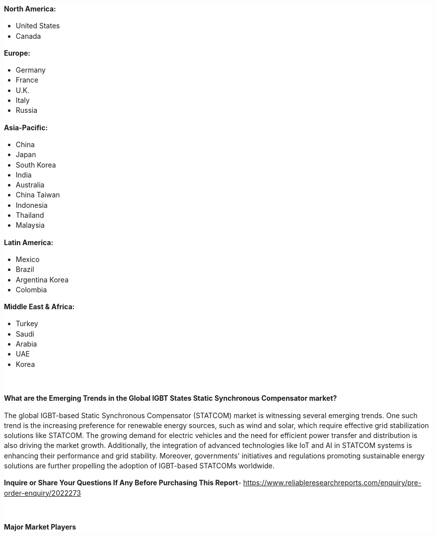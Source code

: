 <p>
    <p> <strong> North America: </strong>
        <ul>
            <li>United States</li>
            <li>Canada</li>
        </ul>
        </p> 
    <p> <strong> Europe: </strong>
        <ul>
            <li>Germany</li>
            <li>France</li>
            <li>U.K.</li>
            <li>Italy</li>
            <li>Russia</li>
        </ul>
        </p> 
    <p> <strong> Asia-Pacific: </strong>
        <ul>
            <li>China</li>
            <li>Japan</li>
            <li>South Korea</li>
            <li>India</li>
            <li>Australia</li>
            <li>China Taiwan</li>
            <li>Indonesia</li>
            <li>Thailand</li>
            <li>Malaysia</li>
        </ul>
        </p> 
    <p> <strong> Latin America: </strong>
        <ul>
            <li>Mexico</li>
            <li>Brazil</li>
            <li>Argentina Korea</li>
            <li>Colombia</li>
        </ul>
        </p> 
    <p> <strong> Middle East & Africa: </strong>
        <ul>
            <li>Turkey</li>
            <li>Saudi</li>
            <li>Arabia</li>
            <li>UAE</li>
            <li>Korea</li>
        </ul>
    </p>
    </p>
<p>&nbsp;</p>
<p><strong>What are the Emerging Trends in the Global IGBT States Static Synchronous Compensator market?</strong></p>
<p><p>The global IGBT-based Static Synchronous Compensator (STATCOM) market is witnessing several emerging trends. One such trend is the increasing preference for renewable energy sources, such as wind and solar, which require effective grid stabilization solutions like STATCOM. The growing demand for electric vehicles and the need for efficient power transfer and distribution is also driving the market growth. Additionally, the integration of advanced technologies like IoT and AI in STATCOM systems is enhancing their performance and grid stability. Moreover, governments' initiatives and regulations promoting sustainable energy solutions are further propelling the adoption of IGBT-based STATCOMs worldwide.</p></p>
<p><strong>Inquire or Share Your Questions If Any Before Purchasing This Report</strong>- <a href="https://www.reliableresearchreports.com/enquiry/pre-order-enquiry/2022273">https://www.reliableresearchreports.com/enquiry/pre-order-enquiry/2022273</a></p>
<p>&nbsp;</p>
<p><strong>Major Market Players</strong></p>
